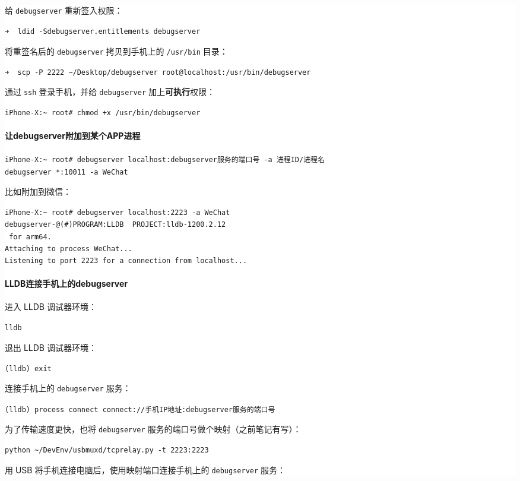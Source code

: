 给 `debugserver` 重新签入权限：

```
➜  ldid -Sdebugserver.entitlements debugserver
```

将重签名后的 `debugserver` 拷贝到手机上的 `/usr/bin` 目录：

```
➜  scp -P 2222 ~/Desktop/debugserver root@localhost:/usr/bin/debugserver
```

通过 `ssh` 登录手机，并给 `debugserver` 加上**可执行**权限：

```
iPhone-X:~ root# chmod +x /usr/bin/debugserver
```

#### 让debugserver附加到某个APP进程

```
iPhone-X:~ root# debugserver localhost:debugserver服务的端口号 -a 进程ID/进程名
debugserver *:10011 -a WeChat
```

比如附加到微信：

```
iPhone-X:~ root# debugserver localhost:2223 -a WeChat
debugserver-@(#)PROGRAM:LLDB  PROJECT:lldb-1200.2.12
 for arm64.
Attaching to process WeChat...
Listening to port 2223 for a connection from localhost...
```

#### LLDB连接手机上的debugserver

进入 LLDB 调试器环境：

```
lldb
```

退出 LLDB 调试器环境：

```
(lldb) exit
```

连接手机上的 `debugserver` 服务：

```
(lldb) process connect connect://手机IP地址:debugserver服务的端口号
```

为了传输速度更快，也将 `debugserver` 服务的端口号做个映射（之前笔记有写）：

```
python ~/DevEnv/usbmuxd/tcprelay.py -t 2223:2223
```

用 USB 将手机连接电脑后，使用映射端口连接手机上的 `debugserver` 服务：
